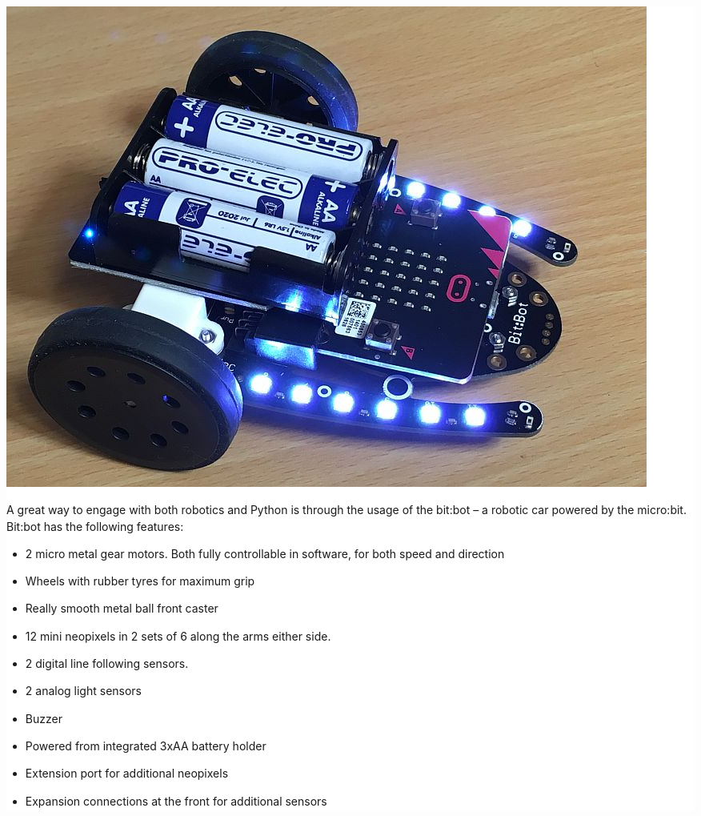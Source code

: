 ![bit:bot picture](/img/handbook-14.jpg)

A great way to engage with both robotics and Python is through the usage
of the bit:bot – a robotic car powered by the micro:bit. Bit:bot has the
following features:

-   2 micro metal gear motors. Both fully controllable in software, for
    both speed and direction

-   Wheels with rubber tyres for maximum grip

-   Really smooth metal ball front caster

-   12 mini neopixels in 2 sets of 6 along the arms either side.

-   2 digital line following sensors.

-   2 analog light sensors

-   Buzzer

-   Powered from integrated 3xAA battery holder

-   Extension port for additional neopixels

-   Expansion connections at the front for additional sensors
